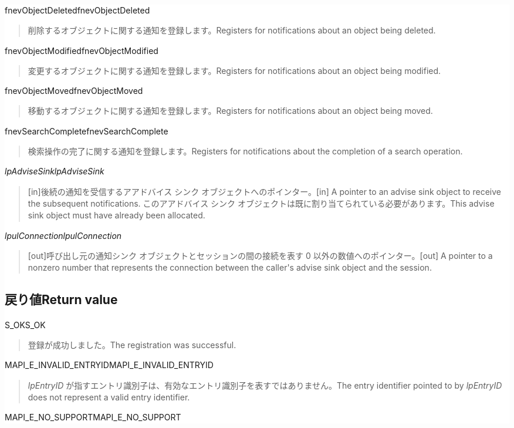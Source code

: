<span data-ttu-id="b59c4-125">fnevObjectDeleted</span><span class="sxs-lookup"><span data-stu-id="b59c4-125">fnevObjectDeleted</span></span>
  
> <span data-ttu-id="b59c4-126">削除するオブジェクトに関する通知を登録します。</span><span class="sxs-lookup"><span data-stu-id="b59c4-126">Registers for notifications about an object being deleted.</span></span>
    
<span data-ttu-id="b59c4-127">fnevObjectModified</span><span class="sxs-lookup"><span data-stu-id="b59c4-127">fnevObjectModified</span></span>
  
> <span data-ttu-id="b59c4-128">変更するオブジェクトに関する通知を登録します。</span><span class="sxs-lookup"><span data-stu-id="b59c4-128">Registers for notifications about an object being modified.</span></span>
    
<span data-ttu-id="b59c4-129">fnevObjectMoved</span><span class="sxs-lookup"><span data-stu-id="b59c4-129">fnevObjectMoved</span></span>
  
> <span data-ttu-id="b59c4-130">移動するオブジェクトに関する通知を登録します。</span><span class="sxs-lookup"><span data-stu-id="b59c4-130">Registers for notifications about an object being moved.</span></span>
    
<span data-ttu-id="b59c4-131">fnevSearchComplete</span><span class="sxs-lookup"><span data-stu-id="b59c4-131">fnevSearchComplete</span></span>
  
> <span data-ttu-id="b59c4-132">検索操作の完了に関する通知を登録します。</span><span class="sxs-lookup"><span data-stu-id="b59c4-132">Registers for notifications about the completion of a search operation.</span></span>
    
 <span data-ttu-id="b59c4-133">_lpAdviseSink_</span><span class="sxs-lookup"><span data-stu-id="b59c4-133">_lpAdviseSink_</span></span>
  
> <span data-ttu-id="b59c4-134">[in]後続の通知を受信するアアドバイス シンク オブジェクトへのポインター。</span><span class="sxs-lookup"><span data-stu-id="b59c4-134">[in] A pointer to an advise sink object to receive the subsequent notifications.</span></span> <span data-ttu-id="b59c4-135">このアアドバイス シンク オブジェクトは既に割り当てられている必要があります。</span><span class="sxs-lookup"><span data-stu-id="b59c4-135">This advise sink object must have already been allocated.</span></span>
    
 <span data-ttu-id="b59c4-136">_lpulConnection_</span><span class="sxs-lookup"><span data-stu-id="b59c4-136">_lpulConnection_</span></span>
  
> <span data-ttu-id="b59c4-137">[out]呼び出し元の通知シンク オブジェクトとセッションの間の接続を表す 0 以外の数値へのポインター。</span><span class="sxs-lookup"><span data-stu-id="b59c4-137">[out] A pointer to a nonzero number that represents the connection between the caller's advise sink object and the session.</span></span>
    
## <a name="return-value"></a><span data-ttu-id="b59c4-138">戻り値</span><span class="sxs-lookup"><span data-stu-id="b59c4-138">Return value</span></span>

<span data-ttu-id="b59c4-139">S_OK</span><span class="sxs-lookup"><span data-stu-id="b59c4-139">S_OK</span></span> 
  
> <span data-ttu-id="b59c4-140">登録が成功しました。</span><span class="sxs-lookup"><span data-stu-id="b59c4-140">The registration was successful.</span></span>
    
<span data-ttu-id="b59c4-141">MAPI_E_INVALID_ENTRYID</span><span class="sxs-lookup"><span data-stu-id="b59c4-141">MAPI_E_INVALID_ENTRYID</span></span> 
  
> <span data-ttu-id="b59c4-142">_lpEntryID_ が指すエントリ識別子は、有効なエントリ識別子を表すではありません。</span><span class="sxs-lookup"><span data-stu-id="b59c4-142">The entry identifier pointed to by  _lpEntryID_ does not represent a valid entry identifier.</span></span> 
    
<span data-ttu-id="b59c4-143">MAPI_E_NO_SUPPORT</span><span class="sxs-lookup"><span data-stu-id="b59c4-143">MAPI_E_NO_SUPPORT</span></span> 
  